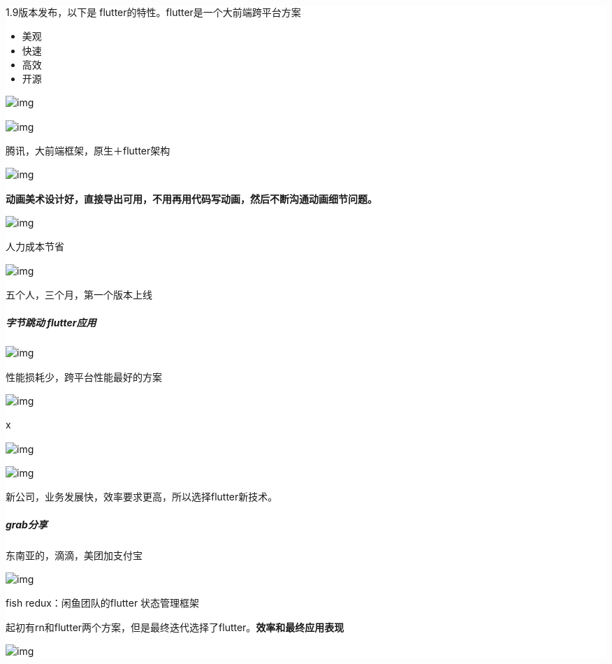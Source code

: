 1.9版本发布，以下是 flutter的特性。flutter是一个大前端跨平台方案

- 美观
- 快速
- 高效
- 开源

![img](file:///Users/luoxiaozhuo/.duoyiim/users/luoxiaozhuo@henhaoji.com/image/marscreenshot20190916151437.png)



![img](file:///Users/luoxiaozhuo/.duoyiim/users/luoxiaozhuo@henhaoji.com/image/marscreenshot20190916151502.png)

腾讯，大前端框架，原生＋flutter架构

![img](file:///Users/luoxiaozhuo/.duoyiim/users/luoxiaozhuo@henhaoji.com/image/marscreenshot20190916151600.png)

**动画美术设计好，直接导出可用，不用再用代码写动画，然后不断沟通动画细节问题。**

![img](file:///Users/luoxiaozhuo/.duoyiim/users/luoxiaozhuo@henhaoji.com/image/marscreenshot20190916151625.png)

人力成本节省

![img](file:///Users/luoxiaozhuo/.duoyiim/users/luoxiaozhuo@henhaoji.com/image/marscreenshot20190916151726.png)

五个人，三个月，第一个版本上线

##### 字节跳动 flutter应用

![img](file:///Users/luoxiaozhuo/.duoyiim/users/luoxiaozhuo@henhaoji.com/image/marscreenshot20190916151841.png)

性能损耗少，跨平台性能最好的方案

![img](file:///Users/luoxiaozhuo/.duoyiim/users/luoxiaozhuo@henhaoji.com/image/marscreenshot20190916151859.png)

x

![img](file:///Users/luoxiaozhuo/.duoyiim/users/luoxiaozhuo@henhaoji.com/image/marscreenshot20190916152032.png)

![img](file:///Users/luoxiaozhuo/.duoyiim/users/luoxiaozhuo@henhaoji.com/image/marscreenshot20190916152055.png)



新公司，业务发展快，效率要求更高，所以选择flutter新技术。

##### grab分享

东南亚的，滴滴，美团加支付宝

![img](file:///Users/luoxiaozhuo/.duoyiim/users/luoxiaozhuo@henhaoji.com/image/marscreenshot20190916152209.png)

fish redux：闲鱼团队的flutter 状态管理框架

起初有rn和flutter两个方案，但是最终迭代选择了flutter。**效率和最终应用表现**



![img](file:///Users/luoxiaozhuo/.duoyiim/users/luoxiaozhuo@henhaoji.com/image/marscreenshot20190916152728.png)
